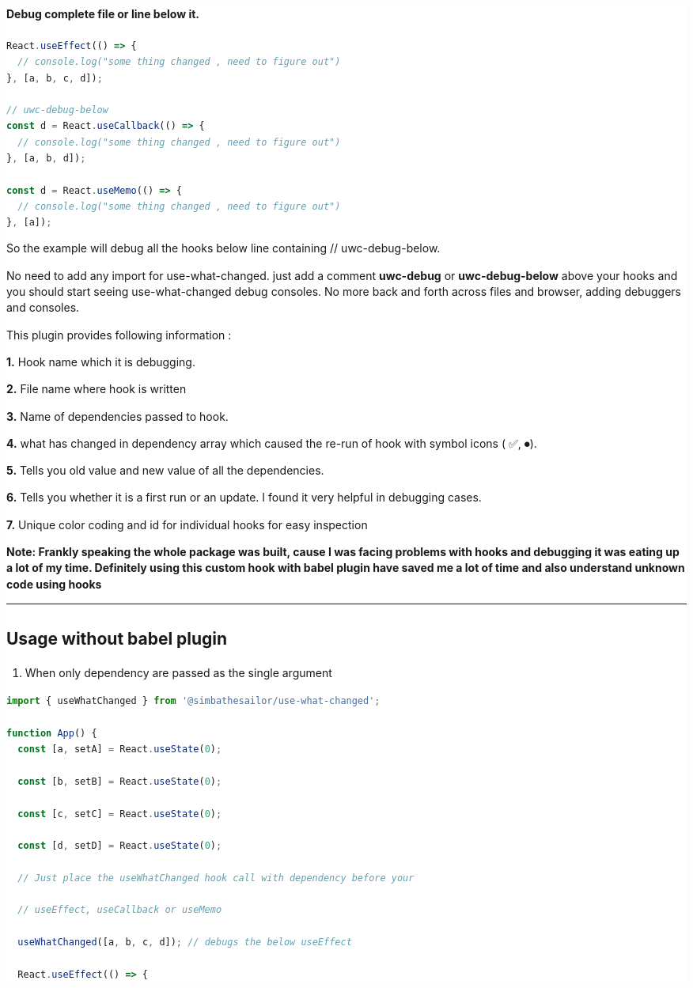 #### Debug complete file or line below it.

```jsx
React.useEffect(() => {
  // console.log("some thing changed , need to figure out")
}, [a, b, c, d]);

// uwc-debug-below
const d = React.useCallback(() => {
  // console.log("some thing changed , need to figure out")
}, [a, b, d]);

const d = React.useMemo(() => {
  // console.log("some thing changed , need to figure out")
}, [a]);
```

So the example will debug all the hooks below line containing // uwc-debug-below.

No need to add any import for use-what-changed. just add a comment **uwc-debug** or **uwc-debug-below** above your hooks and you should start seeing use-what-changed debug consoles. No more back and forth across files and browser, adding debuggers and consoles.

This plugin provides following information :

**1.** Hook name which it is debugging.

**2.** File name where hook is written

**3.** Name of dependencies passed to hook.

**4.** what has changed in dependency array which caused the re-run of hook with symbol icons ( ✅, ⏺).

**5.** Tells you old value and new value of all the dependencies.

**6.** Tells you whether it is a first run or an update. I found it very helpful in debugging cases.

**7.** Unique color coding and id for individual hooks for easy inspection

<strong>Note: Frankly speaking the whole package was built, cause I was facing problems with hooks and debugging it was eating up a lot of my time. Definitely using this custom hook with babel plugin have saved me a lot of time and also understand unknown code using hooks</strong>

---

## Usage without babel plugin

1. When only dependency are passed as the single argument

```jsx
import { useWhatChanged } from '@simbathesailor/use-what-changed';

function App() {
  const [a, setA] = React.useState(0);

  const [b, setB] = React.useState(0);

  const [c, setC] = React.useState(0);

  const [d, setD] = React.useState(0);

  // Just place the useWhatChanged hook call with dependency before your

  // useEffect, useCallback or useMemo

  useWhatChanged([a, b, c, d]); // debugs the below useEffect

  React.useEffect(() => {
```